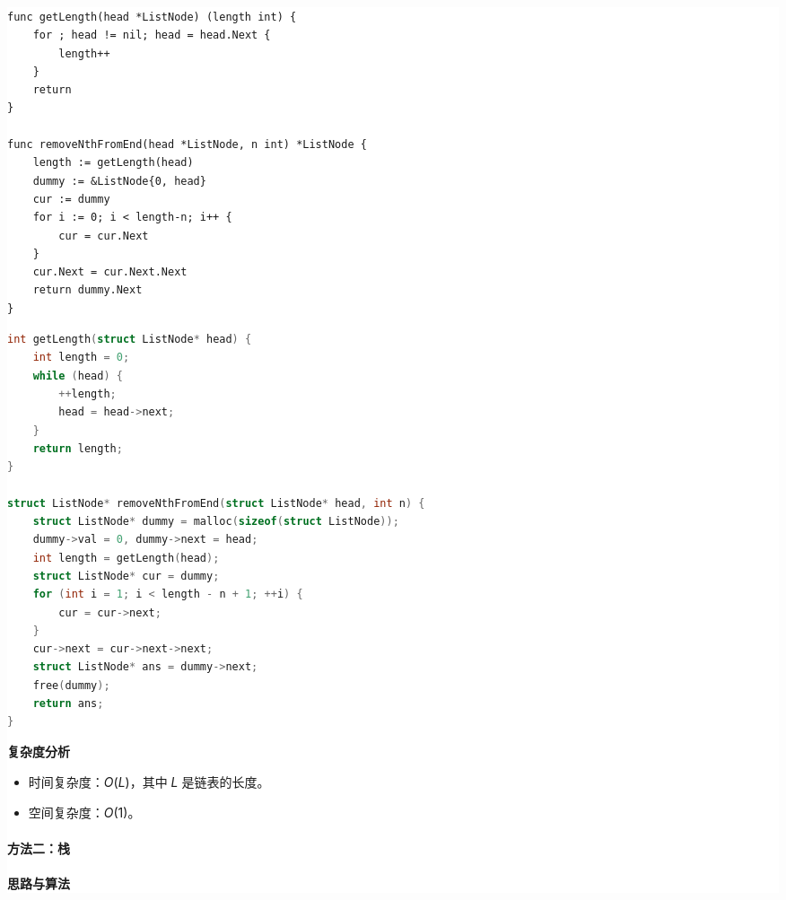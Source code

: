 ```Golang [sol1-Golang]
func getLength(head *ListNode) (length int) {
    for ; head != nil; head = head.Next {
        length++
    }
    return
}

func removeNthFromEnd(head *ListNode, n int) *ListNode {
    length := getLength(head)
    dummy := &ListNode{0, head}
    cur := dummy
    for i := 0; i < length-n; i++ {
        cur = cur.Next
    }
    cur.Next = cur.Next.Next
    return dummy.Next
}
```

```C [sol2-C]
int getLength(struct ListNode* head) {
    int length = 0;
    while (head) {
        ++length;
        head = head->next;
    }
    return length;
}

struct ListNode* removeNthFromEnd(struct ListNode* head, int n) {
    struct ListNode* dummy = malloc(sizeof(struct ListNode));
    dummy->val = 0, dummy->next = head;
    int length = getLength(head);
    struct ListNode* cur = dummy;
    for (int i = 1; i < length - n + 1; ++i) {
        cur = cur->next;
    }
    cur->next = cur->next->next;
    struct ListNode* ans = dummy->next;
    free(dummy);
    return ans;
}
```

**复杂度分析**

- 时间复杂度：$O(L)$，其中 $L$ 是链表的长度。

- 空间复杂度：$O(1)$。

#### 方法二：栈

**思路与算法**
